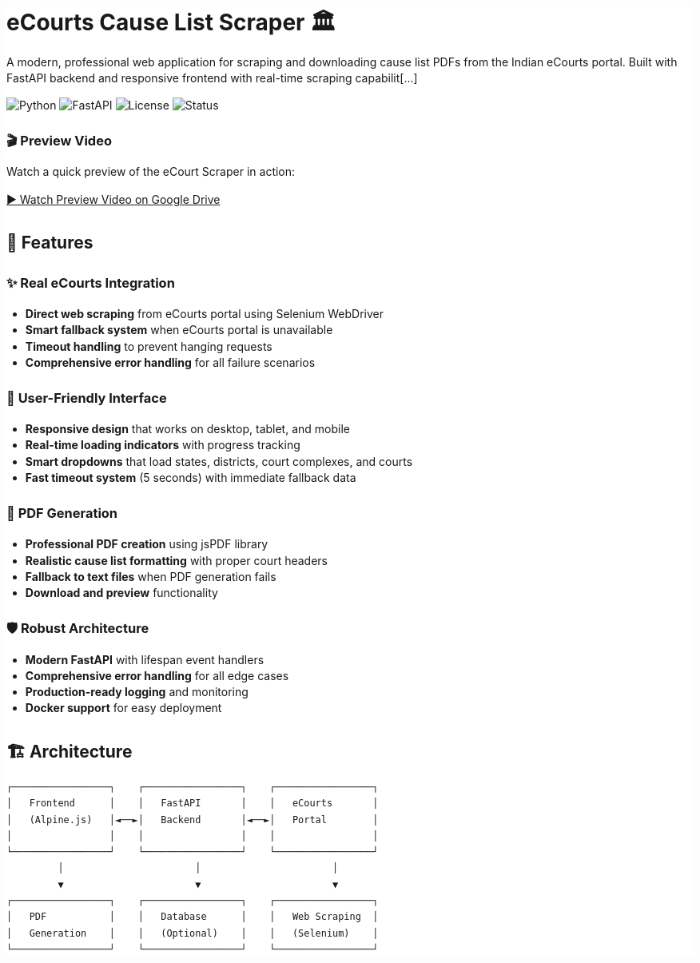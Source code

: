 # eCourts Cause List Scraper 🏛️

A modern, professional web application for scraping and downloading cause list PDFs from the Indian eCourts portal. Built with FastAPI backend and responsive frontend with real-time scraping capabilit[...]

![Python](https://img.shields.io/badge/Python-3.8+-blue.svg)
![FastAPI](https://img.shields.io/badge/FastAPI-0.104+-green.svg)
![License](https://img.shields.io/badge/License-MIT-yellow.svg)
![Status](https://img.shields.io/badge/Status-Production%20Ready-brightgreen.svg)

### 🎬 Preview Video
Watch a quick preview of the eCourt Scraper in action:

[▶️ Watch Preview Video on Google Drive](https://docs.google.com/videos/d/13hhkrztWHz_M8f0rHusLGld5n6frPRKs2uG8zMIh4lc/edit?usp=sharing)

## 🚀 Features

### ✨ **Real eCourts Integration**
- **Direct web scraping** from eCourts portal using Selenium WebDriver
- **Smart fallback system** when eCourts portal is unavailable
- **Timeout handling** to prevent hanging requests
- **Comprehensive error handling** for all failure scenarios

### 🎯 **User-Friendly Interface**
- **Responsive design** that works on desktop, tablet, and mobile
- **Real-time loading indicators** with progress tracking
- **Smart dropdowns** that load states, districts, court complexes, and courts
- **Fast timeout system** (5 seconds) with immediate fallback data

### 📄 **PDF Generation**
- **Professional PDF creation** using jsPDF library
- **Realistic cause list formatting** with proper court headers
- **Fallback to text files** when PDF generation fails
- **Download and preview** functionality

### 🛡️ **Robust Architecture**
- **Modern FastAPI** with lifespan event handlers
- **Comprehensive error handling** for all edge cases
- **Production-ready logging** and monitoring
- **Docker support** for easy deployment

## 🏗️ Architecture

```
┌─────────────────┐    ┌─────────────────┐    ┌─────────────────┐
│   Frontend      │    │   FastAPI       │    │   eCourts       │
│   (Alpine.js)   │◄──►│   Backend       │◄──►│   Portal        │
│                 │    │                 │    │                 │
└─────────────────┘    └─────────────────┘    └─────────────────┘
         │                       │                       │
         ▼                       ▼                       ▼
┌─────────────────┐    ┌─────────────────┐    ┌─────────────────┐
│   PDF           │    │   Database      │    │   Web Scraping  │
│   Generation    │    │   (Optional)    │    │   (Selenium)    │
└─────────────────┘    └─────────────────┘    └─────────────────┘
```
